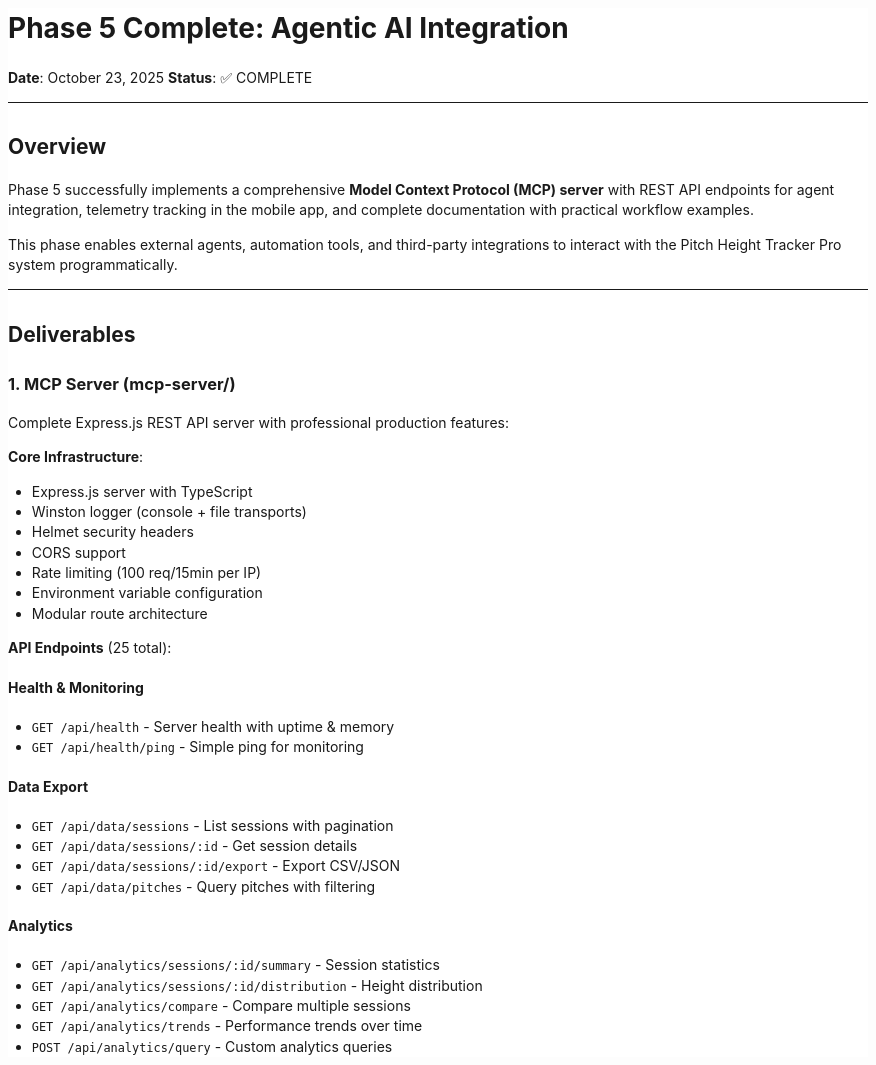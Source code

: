 # Phase 5 Complete: Agentic AI Integration

**Date**: October 23, 2025
**Status**: ✅ COMPLETE

---

## Overview

Phase 5 successfully implements a comprehensive **Model Context Protocol (MCP) server** with REST API endpoints for agent integration, telemetry tracking in the mobile app, and complete documentation with practical workflow examples.

This phase enables external agents, automation tools, and third-party integrations to interact with the Pitch Height Tracker Pro system programmatically.

---

## Deliverables

### 1. MCP Server (mcp-server/)

Complete Express.js REST API server with professional production features:

**Core Infrastructure**:
- Express.js server with TypeScript
- Winston logger (console + file transports)
- Helmet security headers
- CORS support
- Rate limiting (100 req/15min per IP)
- Environment variable configuration
- Modular route architecture

**API Endpoints** (25 total):

#### Health & Monitoring
- `GET /api/health` - Server health with uptime & memory
- `GET /api/health/ping` - Simple ping for monitoring

#### Data Export
- `GET /api/data/sessions` - List sessions with pagination
- `GET /api/data/sessions/:id` - Get session details
- `GET /api/data/sessions/:id/export` - Export CSV/JSON
- `GET /api/data/pitches` - Query pitches with filtering

#### Analytics
- `GET /api/analytics/sessions/:id/summary` - Session statistics
- `GET /api/analytics/sessions/:id/distribution` - Height distribution
- `GET /api/analytics/compare` - Compare multiple sessions
- `GET /api/analytics/trends` - Performance trends over time
- `POST /api/analytics/query` - Custom analytics queries
